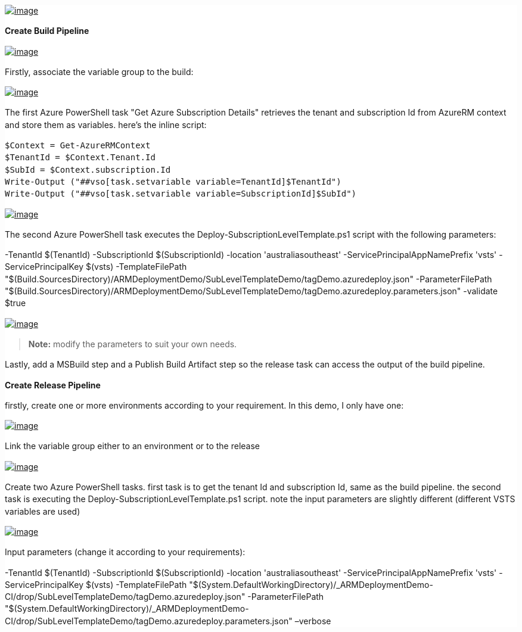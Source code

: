 <a href="https://blog.tyang.org/wp-content/uploads/2018/06/image-5.png"><img style="display: inline; background-image: none;" title="image" src="https://blog.tyang.org/wp-content/uploads/2018/06/image_thumb-5.png" alt="image" width="760" height="524" border="0" /></a>

<strong>Create Build Pipeline</strong>

<a href="https://blog.tyang.org/wp-content/uploads/2018/06/image-6.png"><img style="display: inline; background-image: none;" title="image" src="https://blog.tyang.org/wp-content/uploads/2018/06/image_thumb-6.png" alt="image" width="802" height="855" border="0" /></a>

Firstly, associate the variable group to the build:

<a href="https://blog.tyang.org/wp-content/uploads/2018/06/image-7.png"><img style="display: inline; background-image: none;" title="image" src="https://blog.tyang.org/wp-content/uploads/2018/06/image_thumb-7.png" alt="image" width="717" height="322" border="0" /></a>

The first Azure PowerShell task "Get Azure Subscription Details" retrieves the tenant and subscription Id from AzureRM context and store them as variables. here’s the inline script:
<pre language="powershell">$Context = Get-AzureRMContext
$TenantId = $Context.Tenant.Id
$SubId = $Context.subscription.Id
Write-Output ("##vso[task.setvariable variable=TenantId]$TenantId")
Write-Output ("##vso[task.setvariable variable=SubscriptionId]$SubId")
</pre>
<a href="https://blog.tyang.org/wp-content/uploads/2018/06/image-8.png"><img style="display: inline; background-image: none;" title="image" src="https://blog.tyang.org/wp-content/uploads/2018/06/image_thumb-8.png" alt="image" width="961" height="790" border="0" /></a>

The second Azure PowerShell task executes the Deploy-SubscriptionLevelTemplate.ps1 script with the following parameters:

-TenantId $(TenantId) -SubscriptionId $(SubscriptionId) -location 'australiasoutheast' -ServicePrincipalAppNamePrefix 'vsts' -ServicePrincipalKey $(vsts) -TemplateFilePath "$(Build.SourcesDirectory)/ARMDeploymentDemo/SubLevelTemplateDemo/tagDemo.azuredeploy.json" -ParameterFilePath "$(Build.SourcesDirectory)/ARMDeploymentDemo/SubLevelTemplateDemo/tagDemo.azuredeploy.parameters.json" -validate $true

<a href="https://blog.tyang.org/wp-content/uploads/2018/06/image-9.png"><img style="display: inline; background-image: none;" title="image" src="https://blog.tyang.org/wp-content/uploads/2018/06/image_thumb-9.png" alt="image" width="1002" height="532" border="0" /></a>
<blockquote><strong>Note:</strong> modify the parameters to suit your own needs.</blockquote>
Lastly, add a MSBuild step and a Publish Build Artifact step so the release task can access the output of the build pipeline.

<strong>Create Release Pipeline</strong>

firstly, create one or more environments according to your requirement. In this demo, I only have one:

<a href="https://blog.tyang.org/wp-content/uploads/2018/06/image-10.png"><img style="display: inline; background-image: none;" title="image" src="https://blog.tyang.org/wp-content/uploads/2018/06/image_thumb-10.png" alt="image" width="711" height="552" border="0" /></a>

Link the variable group either to an environment or to the release

<a href="https://blog.tyang.org/wp-content/uploads/2018/06/image-11.png"><img style="display: inline; background-image: none;" title="image" src="https://blog.tyang.org/wp-content/uploads/2018/06/image_thumb-11.png" alt="image" width="731" height="261" border="0" /></a>

Create two Azure PowerShell tasks. first task is to get the tenant Id and subscription Id, same as the build pipeline. the second task is executing the Deploy-SubscriptionLevelTemplate.ps1 script. note the input parameters are slightly different (different VSTS variables are used)

<a href="https://blog.tyang.org/wp-content/uploads/2018/06/image-12.png"><img style="display: inline; background-image: none;" title="image" src="https://blog.tyang.org/wp-content/uploads/2018/06/image_thumb-12.png" alt="image" width="1002" height="524" border="0" /></a>

Input parameters (change it according to your requirements):

-TenantId $(TenantId) -SubscriptionId $(SubscriptionId) -location 'australiasoutheast' -ServicePrincipalAppNamePrefix 'vsts' -ServicePrincipalKey $(vsts) -TemplateFilePath "$(System.DefaultWorkingDirectory)/_ARMDeploymentDemo-CI/drop/SubLevelTemplateDemo/tagDemo.azuredeploy.json" -ParameterFilePath "$(System.DefaultWorkingDirectory)/_ARMDeploymentDemo-CI/drop/SubLevelTemplateDemo/tagDemo.azuredeploy.parameters.json" –verbose
